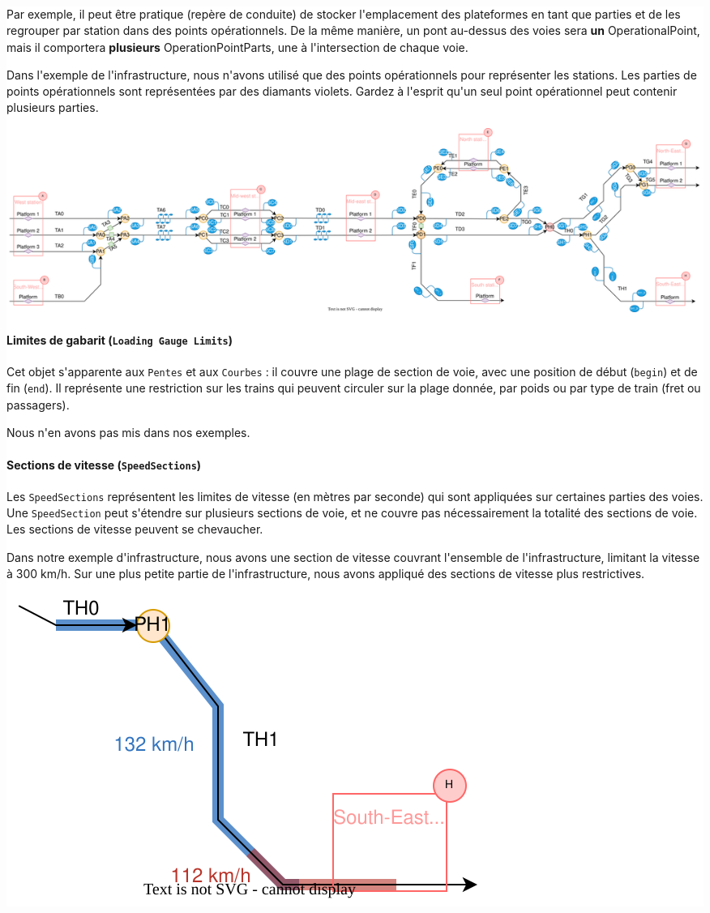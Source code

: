 Par exemple, il peut être pratique (repère de conduite) de stocker l'emplacement des plateformes en tant que parties et de les regrouper par station dans des points opérationnels.
De la même manière, un pont au-dessus des voies sera **un** OperationalPoint, mais il comportera **plusieurs** OperationPointParts, une à l'intersection de chaque voie.

Dans l'exemple de l'infrastructure, nous n'avons utilisé que des points opérationnels pour représenter les stations. Les parties de points opérationnels sont représentées par des diamants violets. Gardez à l'esprit qu'un seul point opérationnel peut contenir plusieurs parties.

![Exemples de points opérationnels](svg_diagrams/small_infra_op_points.drawio.en.svg)

#### Limites de gabarit (`Loading Gauge Limits`)

Cet objet s'apparente aux `Pentes` et aux `Courbes` : il couvre une plage de section de voie, avec une position de début (`begin`) et de fin (`end`). Il représente une restriction sur les trains qui peuvent circuler sur la plage donnée, par poids ou par type de train (fret ou passagers).

Nous n'en avons pas mis dans nos exemples.

#### Sections de vitesse (`SpeedSections`)

Les `SpeedSections` représentent les limites de vitesse (en mètres par seconde) qui sont appliquées sur certaines parties des voies. Une `SpeedSection` peut s'étendre sur plusieurs sections de voie, et ne couvre pas nécessairement la totalité des sections de voie. Les sections de vitesse peuvent se chevaucher.

Dans notre exemple d'infrastructure, nous avons une section de vitesse couvrant l'ensemble de l'infrastructure, limitant la vitesse à 300 km/h. Sur une plus petite partie de l'infrastructure, nous avons appliqué des sections de vitesse plus restrictives.

![Exemples de sections de vitesse](svg_diagrams/speed_sections.en.svg)
